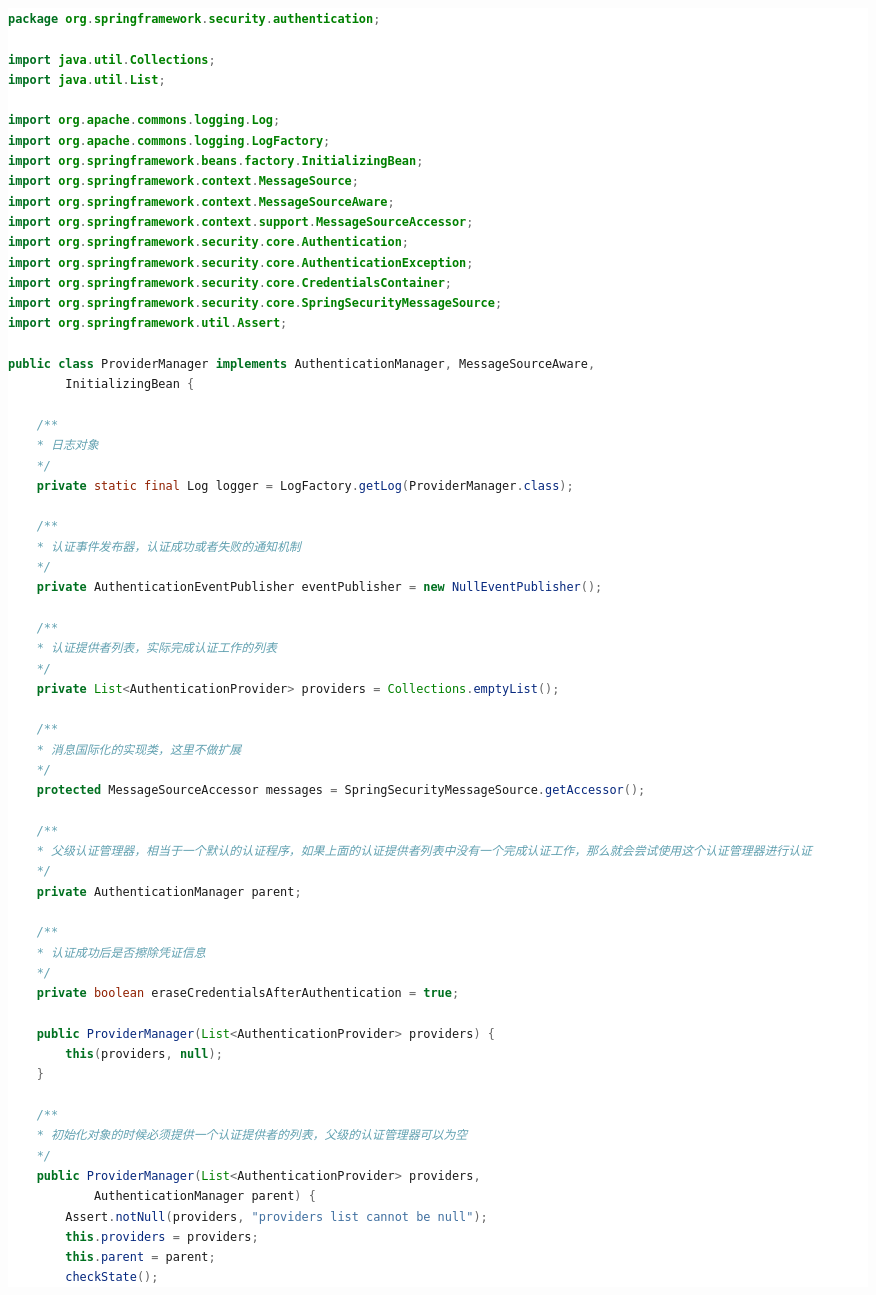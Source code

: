 ```java
package org.springframework.security.authentication;

import java.util.Collections;
import java.util.List;

import org.apache.commons.logging.Log;
import org.apache.commons.logging.LogFactory;
import org.springframework.beans.factory.InitializingBean;
import org.springframework.context.MessageSource;
import org.springframework.context.MessageSourceAware;
import org.springframework.context.support.MessageSourceAccessor;
import org.springframework.security.core.Authentication;
import org.springframework.security.core.AuthenticationException;
import org.springframework.security.core.CredentialsContainer;
import org.springframework.security.core.SpringSecurityMessageSource;
import org.springframework.util.Assert;

public class ProviderManager implements AuthenticationManager, MessageSourceAware,
		InitializingBean {

    /**
    * 日志对象
    */
    private static final Log logger = LogFactory.getLog(ProviderManager.class);
    
    /**
    * 认证事件发布器，认证成功或者失败的通知机制
    */
    private AuthenticationEventPublisher eventPublisher = new NullEventPublisher();
    
    /**
    * 认证提供者列表，实际完成认证工作的列表
    */
    private List<AuthenticationProvider> providers = Collections.emptyList();
    
    /**
    * 消息国际化的实现类，这里不做扩展
    */
    protected MessageSourceAccessor messages = SpringSecurityMessageSource.getAccessor();
    
    /**
    * 父级认证管理器，相当于一个默认的认证程序，如果上面的认证提供者列表中没有一个完成认证工作，那么就会尝试使用这个认证管理器进行认证
    */
    private AuthenticationManager parent;
    
    /**
    * 认证成功后是否擦除凭证信息
    */
    private boolean eraseCredentialsAfterAuthentication = true;
    
    public ProviderManager(List<AuthenticationProvider> providers) {
        this(providers, null); 
    }
    
    /**
    * 初始化对象的时候必须提供一个认证提供者的列表，父级的认证管理器可以为空
    */
    public ProviderManager(List<AuthenticationProvider> providers,
            AuthenticationManager parent) {
        Assert.notNull(providers, "providers list cannot be null");
        this.providers = providers;
        this.parent = parent;
        checkState();
```
